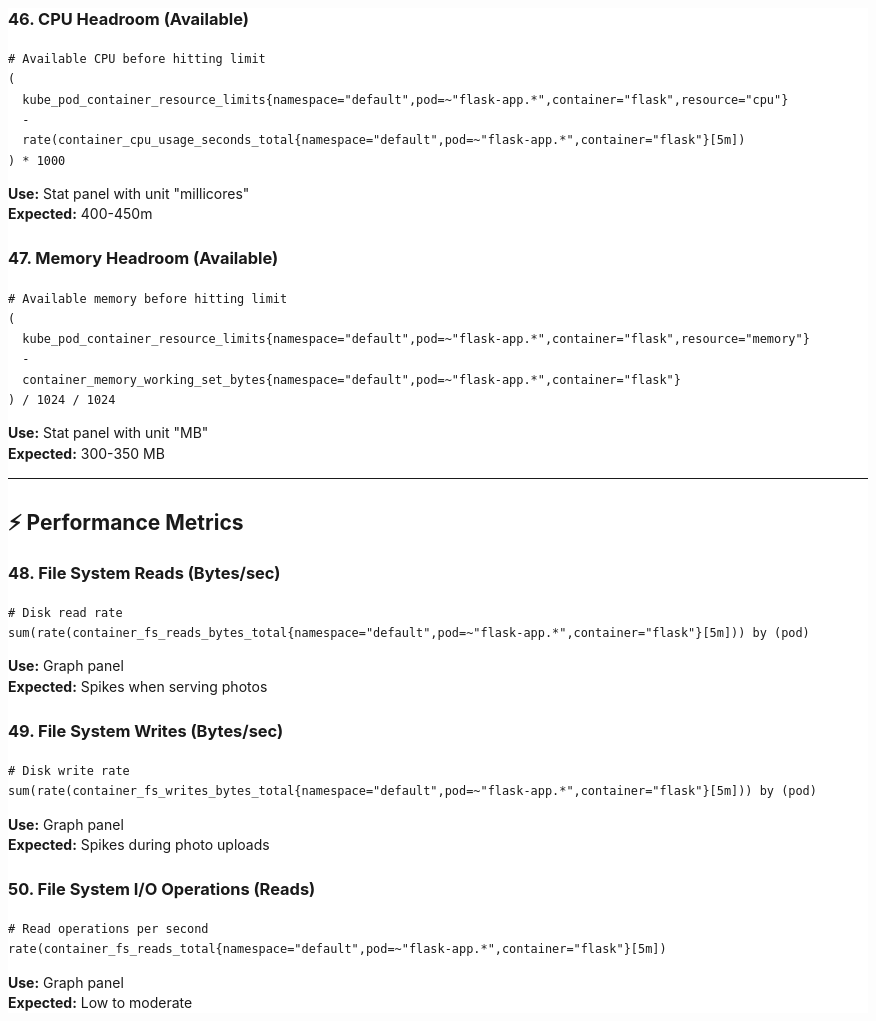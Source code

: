### **46. CPU Headroom (Available)**
```promql
# Available CPU before hitting limit
(
  kube_pod_container_resource_limits{namespace="default",pod=~"flask-app.*",container="flask",resource="cpu"}
  -
  rate(container_cpu_usage_seconds_total{namespace="default",pod=~"flask-app.*",container="flask"}[5m])
) * 1000
```
**Use:** Stat panel with unit "millicores"  
**Expected:** 400-450m

### **47. Memory Headroom (Available)**
```promql
# Available memory before hitting limit
(
  kube_pod_container_resource_limits{namespace="default",pod=~"flask-app.*",container="flask",resource="memory"}
  -
  container_memory_working_set_bytes{namespace="default",pod=~"flask-app.*",container="flask"}
) / 1024 / 1024
```
**Use:** Stat panel with unit "MB"  
**Expected:** 300-350 MB

---

## ⚡ Performance Metrics

### **48. File System Reads (Bytes/sec)**
```promql
# Disk read rate
sum(rate(container_fs_reads_bytes_total{namespace="default",pod=~"flask-app.*",container="flask"}[5m])) by (pod)
```
**Use:** Graph panel  
**Expected:** Spikes when serving photos

### **49. File System Writes (Bytes/sec)**
```promql
# Disk write rate
sum(rate(container_fs_writes_bytes_total{namespace="default",pod=~"flask-app.*",container="flask"}[5m])) by (pod)
```
**Use:** Graph panel  
**Expected:** Spikes during photo uploads

### **50. File System I/O Operations (Reads)**
```promql
# Read operations per second
rate(container_fs_reads_total{namespace="default",pod=~"flask-app.*",container="flask"}[5m])
```
**Use:** Graph panel  
**Expected:** Low to moderate

